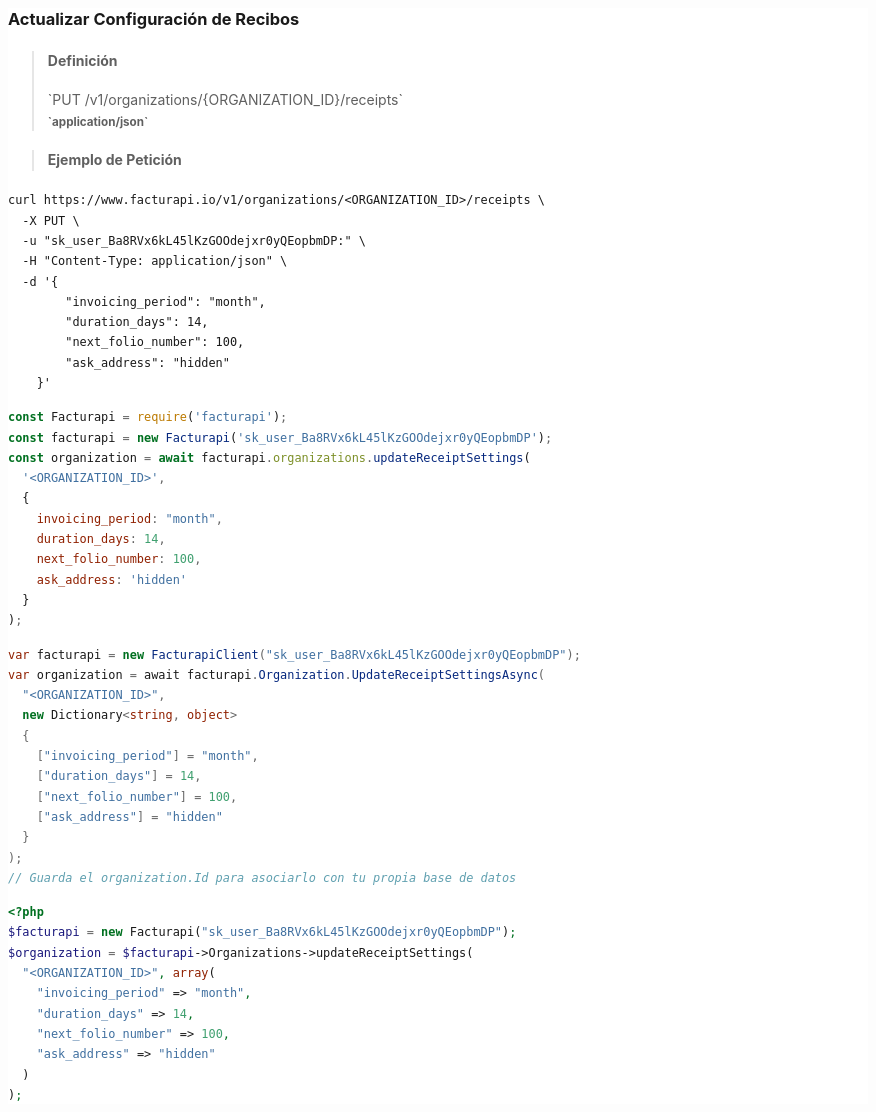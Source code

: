 ### Actualizar Configuración de Recibos

> <h4 class="toc-ignore">Definición</h4>
> `PUT /v1/organizations/{ORGANIZATION_ID}/receipts`
> <br/>
> <small><strong>`application/json`</strong></small>

> <h4 class="toc-ignore">Ejemplo de Petición</h4>

```shell
curl https://www.facturapi.io/v1/organizations/<ORGANIZATION_ID>/receipts \
  -X PUT \
  -u "sk_user_Ba8RVx6kL45lKzGOOdejxr0yQEopbmDP:" \
  -H "Content-Type: application/json" \
  -d '{
        "invoicing_period": "month",
        "duration_days": 14,
        "next_folio_number": 100,
        "ask_address": "hidden"
    }'
```

```javascript
const Facturapi = require('facturapi');
const facturapi = new Facturapi('sk_user_Ba8RVx6kL45lKzGOOdejxr0yQEopbmDP');
const organization = await facturapi.organizations.updateReceiptSettings(
  '<ORGANIZATION_ID>',
  {
    invoicing_period: "month",
    duration_days: 14,
    next_folio_number: 100,
    ask_address: 'hidden'
  }
);
```

```csharp
var facturapi = new FacturapiClient("sk_user_Ba8RVx6kL45lKzGOOdejxr0yQEopbmDP");
var organization = await facturapi.Organization.UpdateReceiptSettingsAsync(
  "<ORGANIZATION_ID>",
  new Dictionary<string, object>
  {
    ["invoicing_period"] = "month",
    ["duration_days"] = 14,
    ["next_folio_number"] = 100,
    ["ask_address"] = "hidden"
  }
);
// Guarda el organization.Id para asociarlo con tu propia base de datos
```

```php
<?php
$facturapi = new Facturapi("sk_user_Ba8RVx6kL45lKzGOOdejxr0yQEopbmDP");
$organization = $facturapi->Organizations->updateReceiptSettings(
  "<ORGANIZATION_ID>", array(
    "invoicing_period" => "month",
    "duration_days" => 14,
    "next_folio_number" => 100,
    "ask_address" => "hidden"
  )
);
```
